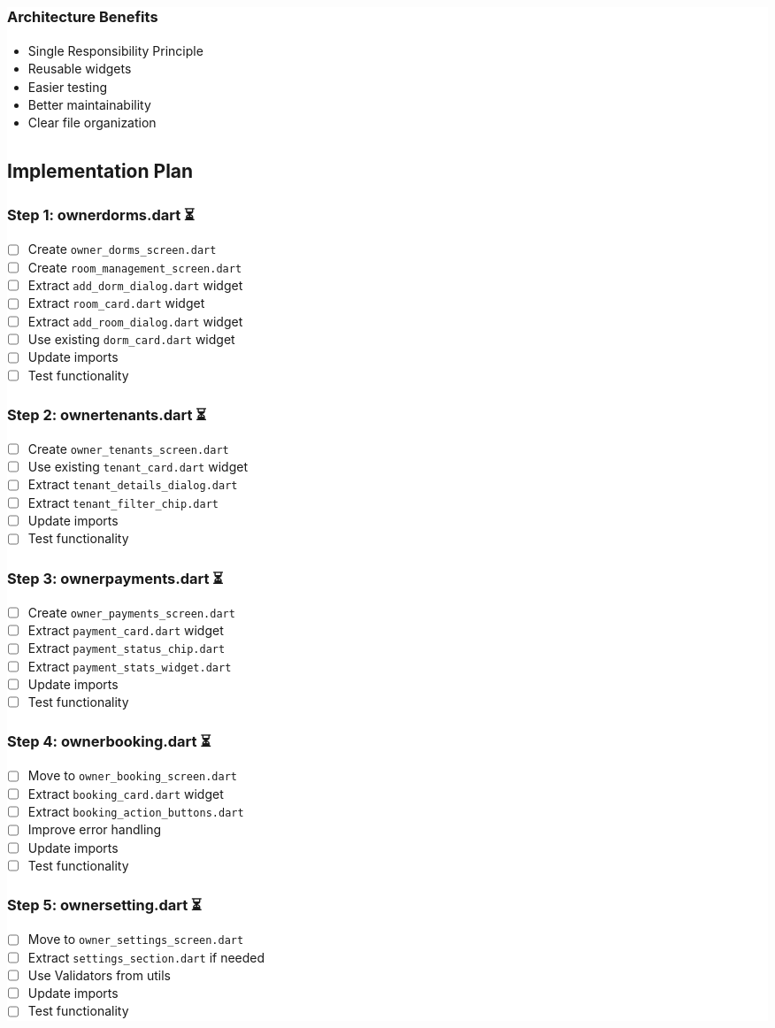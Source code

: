 ### Architecture Benefits
- Single Responsibility Principle
- Reusable widgets
- Easier testing
- Better maintainability
- Clear file organization

## Implementation Plan

### Step 1: ownerdorms.dart ⏳
- [ ] Create `owner_dorms_screen.dart`
- [ ] Create `room_management_screen.dart`
- [ ] Extract `add_dorm_dialog.dart` widget
- [ ] Extract `room_card.dart` widget
- [ ] Extract `add_room_dialog.dart` widget
- [ ] Use existing `dorm_card.dart` widget
- [ ] Update imports
- [ ] Test functionality

### Step 2: ownertenants.dart ⏳
- [ ] Create `owner_tenants_screen.dart`
- [ ] Use existing `tenant_card.dart` widget
- [ ] Extract `tenant_details_dialog.dart`
- [ ] Extract `tenant_filter_chip.dart`
- [ ] Update imports
- [ ] Test functionality

### Step 3: ownerpayments.dart ⏳
- [ ] Create `owner_payments_screen.dart`
- [ ] Extract `payment_card.dart` widget
- [ ] Extract `payment_status_chip.dart`
- [ ] Extract `payment_stats_widget.dart`
- [ ] Update imports
- [ ] Test functionality

### Step 4: ownerbooking.dart ⏳
- [ ] Move to `owner_booking_screen.dart`
- [ ] Extract `booking_card.dart` widget
- [ ] Extract `booking_action_buttons.dart`
- [ ] Improve error handling
- [ ] Update imports
- [ ] Test functionality

### Step 5: ownersetting.dart ⏳
- [ ] Move to `owner_settings_screen.dart`
- [ ] Extract `settings_section.dart` if needed
- [ ] Use Validators from utils
- [ ] Update imports
- [ ] Test functionality
